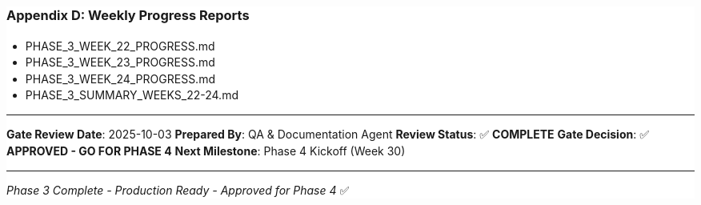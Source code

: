 ### Appendix D: Weekly Progress Reports

- PHASE_3_WEEK_22_PROGRESS.md
- PHASE_3_WEEK_23_PROGRESS.md
- PHASE_3_WEEK_24_PROGRESS.md
- PHASE_3_SUMMARY_WEEKS_22-24.md

---

**Gate Review Date**: 2025-10-03
**Prepared By**: QA & Documentation Agent
**Review Status**: ✅ **COMPLETE**
**Gate Decision**: ✅ **APPROVED - GO FOR PHASE 4**
**Next Milestone**: Phase 4 Kickoff (Week 30)

---

*Phase 3 Complete - Production Ready - Approved for Phase 4* ✅
